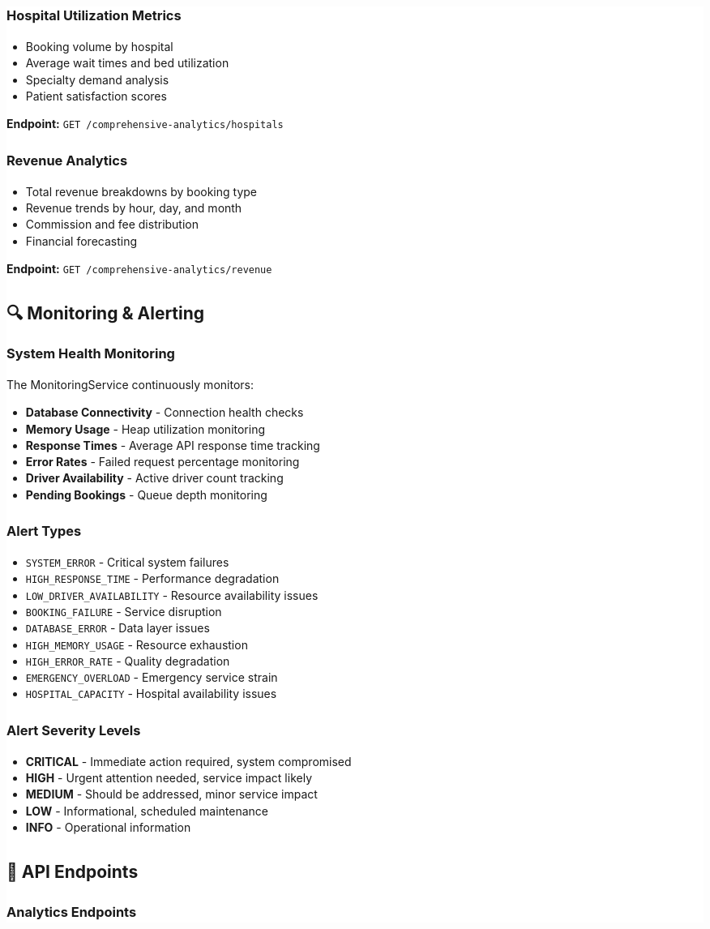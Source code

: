 ### Hospital Utilization Metrics
- Booking volume by hospital
- Average wait times and bed utilization
- Specialty demand analysis
- Patient satisfaction scores

**Endpoint:** `GET /comprehensive-analytics/hospitals`

### Revenue Analytics
- Total revenue breakdowns by booking type
- Revenue trends by hour, day, and month
- Commission and fee distribution
- Financial forecasting

**Endpoint:** `GET /comprehensive-analytics/revenue`

## 🔍 Monitoring & Alerting

### System Health Monitoring
The MonitoringService continuously monitors:

- **Database Connectivity** - Connection health checks
- **Memory Usage** - Heap utilization monitoring  
- **Response Times** - Average API response time tracking
- **Error Rates** - Failed request percentage monitoring
- **Driver Availability** - Active driver count tracking
- **Pending Bookings** - Queue depth monitoring

### Alert Types
- `SYSTEM_ERROR` - Critical system failures
- `HIGH_RESPONSE_TIME` - Performance degradation
- `LOW_DRIVER_AVAILABILITY` - Resource availability issues
- `BOOKING_FAILURE` - Service disruption
- `DATABASE_ERROR` - Data layer issues
- `HIGH_MEMORY_USAGE` - Resource exhaustion
- `HIGH_ERROR_RATE` - Quality degradation
- `EMERGENCY_OVERLOAD` - Emergency service strain
- `HOSPITAL_CAPACITY` - Hospital availability issues

### Alert Severity Levels
- **CRITICAL** - Immediate action required, system compromised
- **HIGH** - Urgent attention needed, service impact likely
- **MEDIUM** - Should be addressed, minor service impact
- **LOW** - Informational, scheduled maintenance
- **INFO** - Operational information

## 🚀 API Endpoints

### Analytics Endpoints

